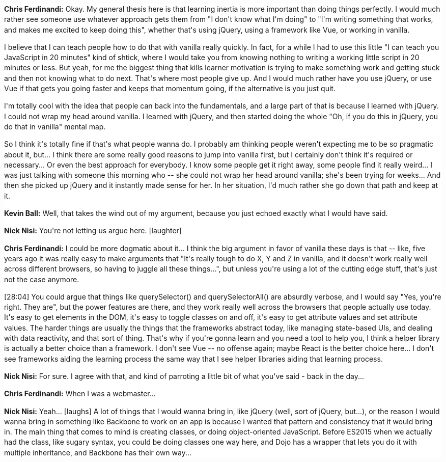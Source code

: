 **Chris Ferdinandi:** Okay. My general thesis here is that learning inertia is more important than doing things perfectly. I would much rather see someone use whatever approach gets them from "I don't know what I'm doing" to "I'm writing something that works, and makes me excited to keep doing this", whether that's using jQuery, using a framework like Vue, or working in vanilla.

I believe that I can teach people how to do that with vanilla really quickly. In fact, for a while I had to use this little "I can teach you JavaScript in 20 minutes" kind of shtick, where I would take you from knowing nothing to writing a working little script in 20 minutes or less. But yeah, for me the biggest thing that kills learner motivation is trying to make something work and getting stuck and then not knowing what to do next. That's where most people give up. And I would much rather have you use jQuery, or use Vue if that gets you going faster and keeps that momentum going, if the alternative is you just quit.

I'm totally cool with the idea that people can back into the fundamentals, and a large part of that is because I learned with jQuery. I could not wrap my head around vanilla. I learned with jQuery, and then started doing the whole "Oh, if you do this in jQuery, you do that in vanilla" mental map.

So I think it's totally fine if that's what people wanna do. I probably am thinking people weren't expecting me to be so pragmatic about it, but... I think there are some really good reasons to jump into vanilla first, but I certainly don't think it's required or necessary... Or even the best approach for everybody. I know some people get it right away, some people find it really weird... I was just talking with someone this morning who -- she could not wrap her head around vanilla; she's been trying for weeks... And then she picked up jQuery and it instantly made sense for her. In her situation, I'd much rather she go down that path and keep at it.

**Kevin Ball:** Well, that takes the wind out of my argument, because you just echoed exactly what I would have said.

**Nick Nisi:** You're not letting us argue here. \[laughter\]

**Chris Ferdinandi:** I could be more dogmatic about it... I think the big argument in favor of vanilla these days is that -- like, five years ago it was really easy to make arguments that "It's really tough to do X, Y and Z in vanilla, and it doesn't work really well across different browsers, so having to juggle all these things...", but unless you're using a lot of the cutting edge stuff, that's just not the case anymore.

\[28:04\] You could argue that things like querySelector() and querySelectorAll() are absurdly verbose, and I would say "Yes, you're right. They are", but the power features are there, and they work really well across the browsers that people actually use today. It's easy to get elements in the DOM, it's easy to toggle classes on and off, it's easy to get attribute values and set attribute values. The harder things are usually the things that the frameworks abstract today, like managing state-based UIs, and dealing with data reactivity, and that sort of thing. That's why if you're gonna learn and you need a tool to help you, I think a helper library is actually a better choice than a framework. I don't see Vue -- no offense again; maybe React is the better choice here... I don't see frameworks aiding the learning process the same way that I see helper libraries aiding that learning process.

**Nick Nisi:** For sure. I agree with that, and kind of parroting a little bit of what you've said - back in the day...

**Chris Ferdinandi:** When I was a webmaster...

**Nick Nisi:** Yeah... \[laughs\] A lot of things that I would wanna bring in, like jQuery (well, sort of jQuery, but...), or the reason I would wanna bring in something like Backbone to work on an app is because I wanted that pattern and consistency that it would bring in. The main thing that comes to mind is creating classes, or doing object-oriented JavaScript. Before ES2015 when we actually had the class, like sugary syntax, you could be doing classes one way here, and Dojo has a wrapper that lets you do it with multiple inheritance, and Backbone has their own way...
